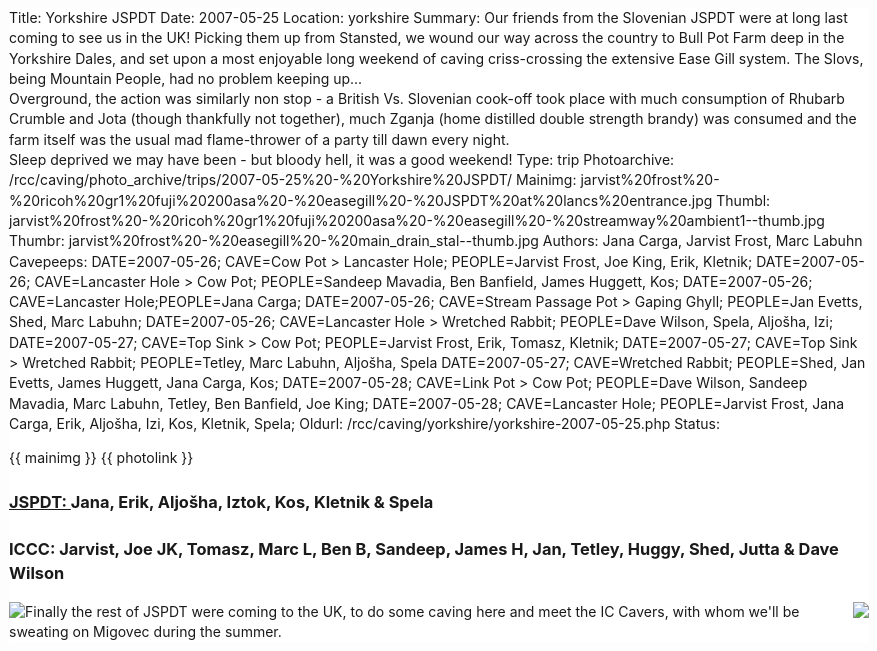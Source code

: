 Title: Yorkshire JSPDT
Date: 2007-05-25
Location: yorkshire
Summary: Our friends from the Slovenian JSPDT were at long last coming to see us in the UK! Picking them up from Stansted, we wound our way across the country to Bull Pot Farm deep in the Yorkshire Dales, and set upon a most enjoyable long weekend of caving criss-crossing the extensive Ease Gill system. The Slovs, being Mountain People, had no problem keeping up... <br>Overground, the action was similarly non stop - a British Vs. Slovenian cook-off took place with much consumption of Rhubarb Crumble and Jota (though thankfully not together), much Zganja (home distilled double strength brandy) was consumed and the farm itself was the usual mad flame-thrower of a party till dawn every night. <br>Sleep deprived we may have been - but bloody hell, it was a good weekend!
Type: trip
Photoarchive: /rcc/caving/photo_archive/trips/2007-05-25%20-%20Yorkshire%20JSPDT/
Mainimg: jarvist%20frost%20-%20ricoh%20gr1%20fuji%20200asa%20-%20easegill%20-%20JSPDT%20at%20lancs%20entrance.jpg
Thumbl: jarvist%20frost%20-%20ricoh%20gr1%20fuji%20200asa%20-%20easegill%20-%20streamway%20ambient1--thumb.jpg
Thumbr: jarvist%20frost%20-%20easegill%20-%20main_drain_stal--thumb.jpg
Authors: Jana Carga, Jarvist Frost, Marc Labuhn
Cavepeeps: DATE=2007-05-26; CAVE=Cow Pot > Lancaster Hole; PEOPLE=Jarvist Frost, Joe King, Erik, Kletnik;
           DATE=2007-05-26; CAVE=Lancaster Hole > Cow Pot; PEOPLE=Sandeep Mavadia, Ben Banfield, James Huggett, Kos;
           DATE=2007-05-26; CAVE=Lancaster Hole;PEOPLE=Jana Carga;
           DATE=2007-05-26; CAVE=Stream Passage Pot > Gaping Ghyll; PEOPLE=Jan Evetts, Shed, Marc Labuhn;
           DATE=2007-05-26; CAVE=Lancaster Hole > Wretched Rabbit; PEOPLE=Dave Wilson, Spela, Aljošha, Izi;
           DATE=2007-05-27; CAVE=Top Sink > Cow Pot; PEOPLE=Jarvist Frost, Erik, Tomasz, Kletnik;
           DATE=2007-05-27; CAVE=Top Sink > Wretched Rabbit; PEOPLE=Tetley, Marc Labuhn, Aljošha, Spela
           DATE=2007-05-27; CAVE=Wretched Rabbit; PEOPLE=Shed, Jan Evetts, James Huggett, Jana Carga, Kos;
           DATE=2007-05-28; CAVE=Link Pot > Cow Pot; PEOPLE=Dave Wilson, Sandeep Mavadia, Marc Labuhn, Tetley, Ben Banfield, Joe King;
           DATE=2007-05-28; CAVE=Lancaster Hole; PEOPLE=Jarvist Frost, Jana Carga, Erik, Aljošha, Izi, Kos, Kletnik, Spela;
Oldurl: /rcc/caving/yorkshire/yorkshire-2007-05-25.php
Status:

{{ mainimg }}
{{ photolink }}

###  **[ JSPDT: ](http://jspdt.esmartweb.com/s_uvod.html)** Jana, Erik, Aljošha, Iztok, Kos, Kletnik &amp; Spela

###  **ICCC:** Jarvist, Joe JK, Tomasz, Marc L, Ben B, Sandeep, James H, Jan, Tetley, Huggy, Shed, Jutta &amp; Dave Wilson

<a href="/caving/photo_archive/trips/2007-05-25%20-%20Yorkshire%20JSPDT/jana%20carga%20-%20IMG_0467.html">
<img align="left" src="/caving/photo_archive/trips/2007-05-25%20-%20Yorkshire%20JSPDT/jana%20carga%20-%20IMG_0467--thumb.jpg">
</a>
<a href="/caving/photo_archive/trips/2007-05-25%20-%20Yorkshire%20JSPDT/jana%20carga%20-%20IMG_0470.html">
<img align="right" src="/caving/photo_archive/trips/2007-05-25%20-%20Yorkshire%20JSPDT/jana%20carga%20-%20IMG_0470--thumb.jpg">
</a>
Finally the rest of JSPDT were coming to the UK, to do some caving here and meet the IC Cavers, with whom we'll be sweating on Migovec during the summer.
